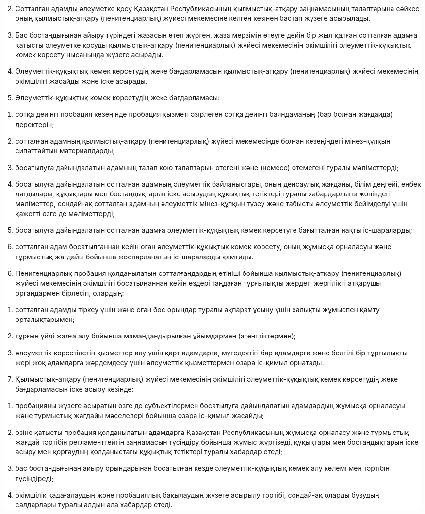 2. Сотталған адамды әлеуметке қосу Қазақстан Республикасының қылмыстық-атқару заңнамасының талаптарына сәйкес оның қылмыстық-атқару (пенитенциарлық) жүйесі мекемесіне келген кезінен бастап жүзеге асырылады.

3. Бас бостандығынан айыру түріндегі жазасын өтеп жүрген, жаза мерзімін өтеуге дейін бір жыл қалған сотталған адамға қатысты әлеуметке қосуды қылмыстық-атқару (пенитенциарлық) жүйесі мекемесінің әкімшілігі әлеуметтік-құқықтық көмек көрсету нысанында жүзеге асырады.

4. Әлеуметтік-құқықтық көмек көрсетудің жеке бағдарламасын қылмыстық-атқару (пенитенциарлық) жүйесі мекемесінің әкімшілігі жасайды және іске асырады.

5. Әлеуметтік-құқықтық көмек көрсетудің жеке бағдарламасы:

1) сотқа дейінгі пробация кезеңінде пробация қызметі әзірлеген сотқа дейінгі баяндаманың (бар болған жағдайда) деректерін;

2) сотталған адамның қылмыстық-атқару (пенитенциарлық) жүйесі мекемесінде болған кезеңіндегі мінез-құлқын сипаттайтын материалдарды;

3) босатылуға дайындалатын адамның талап қою талаптарын өтегені және (немесе) өтемегені туралы мәліметтерді;

4) босатылуға дайындалатын сотталған адамның әлеуметтік байланыстары, оның денсаулық жағдайы, білім деңгейі, еңбек дағдылары, құқықтары мен бостандықтарын іске асырудың құқықтық тетіктері туралы хабардарлығы жөніндегі мәліметтер, сондай-ақ сотталған адамның әлеуметтік мінез-құлқын түзеу және табысты әлеуметтік бейімделуі үшін қажетті өзге де мәліметтерді;

5) босатылуға дайындалатын сотталған адамға әлеуметтік-құқықтық көмек көрсетуге бағытталған нақты іс-шараларды;

6) сотталған адам босатылғаннан кейін оған әлеуметтік-құқықтық көмек көрсету, оның жұмысқа орналасуы және тұрмыстық жағдайы бойынша жоспарланатын іс-шараларды қамтиды.

6. Пенитенциарлық пробация қолданылатын сотталғандардың өтініші бойынша қылмыстық-атқару (пенитенциарлық) жүйесі мекемесінің әкімшілігі босатылғаннан кейін өздері таңдаған тұрғылықты жердегі жергілікті атқарушы органдармен бірлесіп, олардың:

1) сотталған адамды тіркеу үшін және оған бос орындар туралы ақпарат ұсыну үшін халықты жұмыспен қамту орталықтарымен;

2) тұрғын үйді жалға алу бойынша мамандандырылған ұйымдармен (агенттіктермен);

3) әлеуметтік көрсетілетін қызметтер алу үшін қарт адамдарға, мүгедектігі бар адамдарға және белгілі бір тұрғылықты жері жоқ адамдарға жәрдемдесу үшін әлеуметтік қызметтермен өзара іс-қимыл орнатады.

7. Қылмыстық-атқару (пенитенциарлық) жүйесі мекемесінің әкімшілігі әлеуметтік-құқықтық көмек көрсетудің жеке бағдарламасын іске асыру кезінде:

1) пробацияны жүзеге асыратын өзге де субъектілермен босатылуға дайындалатын адамдардың жұмысқа орналасуы және тұрмыстық жағдайы мәселелері бойынша өзара іс-қимыл жасайды;

2) өзіне қатысты пробация қолданылатын адамдарға Қазақстан Республикасының жұмысқа орналасу және тұрмыстық жағдай тәртібін регламенттейтін заңнамасын түсіндіру бойынша жұмыс жүргізеді, құқықтары мен бостандықтарын іске асыру мен қорғаудың қолданыстағы құқықтық тетіктері туралы хабардар етеді;

3) бас бостандығынан айыру орындарынан босатылған кезде әлеуметтік-құқықтық көмек алу көлемі мен тәртібін түсіндіреді;

4) әкімшілік қадағалаудың және пробациялық бақылаудың жүзеге асырылу тәртібі, сондай-ақ оларды бұзудың салдарлары туралы алдын ала хабардар етеді.
